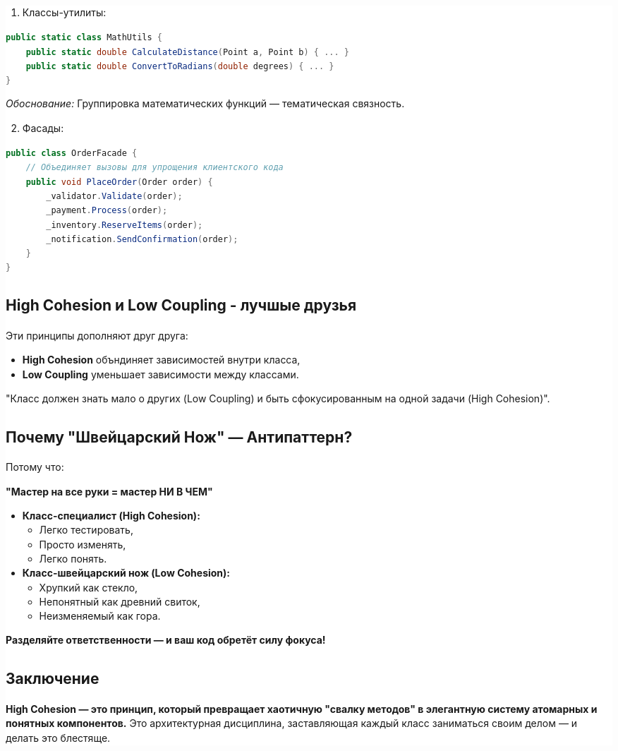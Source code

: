 1. Классы-утилиты:

```csharp
public static class MathUtils {
    public static double CalculateDistance(Point a, Point b) { ... }
    public static double ConvertToRadians(double degrees) { ... }
}
```

*Обоснование:* Группировка математических функций — тематическая связность.

2. Фасады:

```csharp
public class OrderFacade {
    // Объединяет вызовы для упрощения клиентского кода
    public void PlaceOrder(Order order) {
        _validator.Validate(order);
        _payment.Process(order);
        _inventory.ReserveItems(order);
        _notification.SendConfirmation(order);
    }
}
```

## High Cohesion и Low Coupling - лучшые друзья

Эти принципы дополняют друг друга:

- **High Cohesion** объндиняет зависимостей внутри класса,
- **Low Coupling** уменьшает зависимости между классами.

"Класс должен знать мало о других (Low Coupling) и быть сфокусированным на одной задачи (High Cohesion)".

## Почему "Швейцарский Нож" — Антипаттерн?

Потому что:

**"Мастер на все руки = мастер НИ В ЧЕМ"**

- **Класс-специалист (High Cohesion):**
	- Легко тестировать,
	- Просто изменять,
	- Легко понять.
- **Класс-швейцарский нож (Low Cohesion):**
	- Хрупкий как стекло,
	- Непонятный как древний свиток,
	- Неизменяемый как гора.

**Разделяйте ответственности — и ваш код обретёт силу фокуса!**

## Заключение

**High Cohesion — это принцип, который превращает хаотичную "свалку методов" в элегантную систему атомарных и понятных компонентов.** Это архитектурная дисциплина, заставляющая каждый класс заниматься своим делом — и делать это блестяще.
